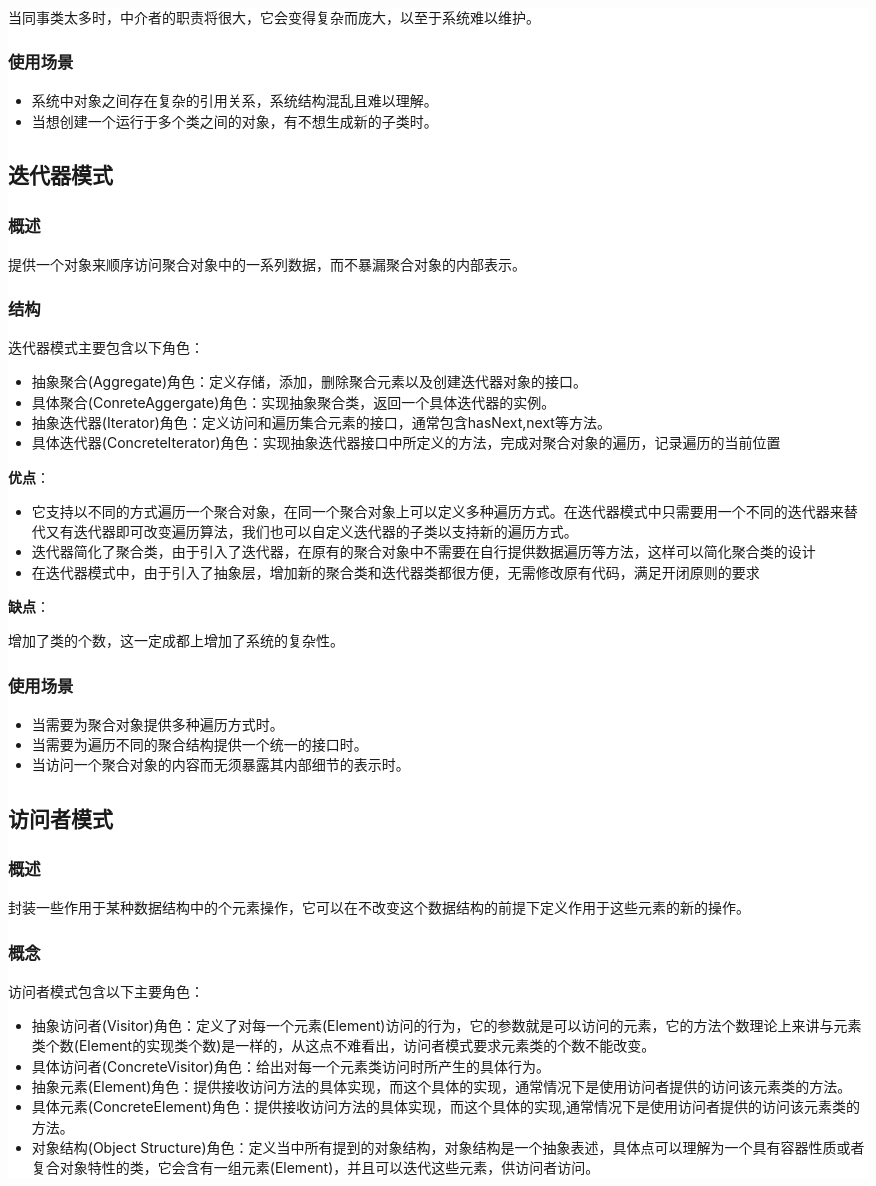 当同事类太多时，中介者的职责将很大，它会变得复杂而庞大，以至于系统难以维护。

### 使用场景

- 系统中对象之间存在复杂的引用关系，系统结构混乱且难以理解。
- 当想创建一个运行于多个类之间的对象，有不想生成新的子类时。

## 迭代器模式

### 概述

提供一个对象来顺序访问聚合对象中的一系列数据，而不暴漏聚合对象的内部表示。

### 结构

迭代器模式主要包含以下角色：

- 抽象聚合(Aggregate)角色：定义存储，添加，删除聚合元素以及创建迭代器对象的接口。
- 具体聚合(ConreteAggergate)角色：实现抽象聚合类，返回一个具体迭代器的实例。
- 抽象迭代器(Iterator)角色：定义访问和遍历集合元素的接口，通常包含hasNext,next等方法。
- 具体迭代器(ConcreteIterator)角色：实现抽象迭代器接口中所定义的方法，完成对聚合对象的遍历，记录遍历的当前位置

**优点**：

- 它支持以不同的方式遍历一个聚合对象，在同一个聚合对象上可以定义多种遍历方式。在迭代器模式中只需要用一个不同的迭代器来替代又有迭代器即可改变遍历算法，我们也可以自定义迭代器的子类以支持新的遍历方式。
- 迭代器简化了聚合类，由于引入了迭代器，在原有的聚合对象中不需要在自行提供数据遍历等方法，这样可以简化聚合类的设计
- 在迭代器模式中，由于引入了抽象层，增加新的聚合类和迭代器类都很方便，无需修改原有代码，满足开闭原则的要求

**缺点**：

增加了类的个数，这一定成都上增加了系统的复杂性。

### 使用场景

- 当需要为聚合对象提供多种遍历方式时。
- 当需要为遍历不同的聚合结构提供一个统一的接口时。
- 当访问一个聚合对象的内容而无须暴露其内部细节的表示时。

## 访问者模式

### 概述

封装一些作用于某种数据结构中的个元素操作，它可以在不改变这个数据结构的前提下定义作用于这些元素的新的操作。

### 概念

访问者模式包含以下主要角色：

- 抽象访问者(Visitor)角色：定义了对每一个元素(Element)访问的行为，它的参数就是可以访问的元素，它的方法个数理论上来讲与元素类个数(Element的实现类个数)是一样的，从这点不难看出，访问者模式要求元素类的个数不能改变。
- 具体访问者(ConcreteVisitor)角色：给出对每一个元素类访问时所产生的具体行为。
- 抽象元素(Element)角色：提供接收访问方法的具体实现，而这个具体的实现，通常情况下是使用访问者提供的访问该元素类的方法。
- 具体元素(ConcreteElement)角色：提供接收访问方法的具体实现，而这个具体的实现,通常情况下是使用访问者提供的访问该元素类的方法。
- 对象结构(Object Structure)角色：定义当中所有提到的对象结构，对象结构是一个抽象表述，具体点可以理解为一个具有容器性质或者复合对象特性的类，它会含有一组元素(Element)，并且可以迭代这些元素，供访问者访问。
